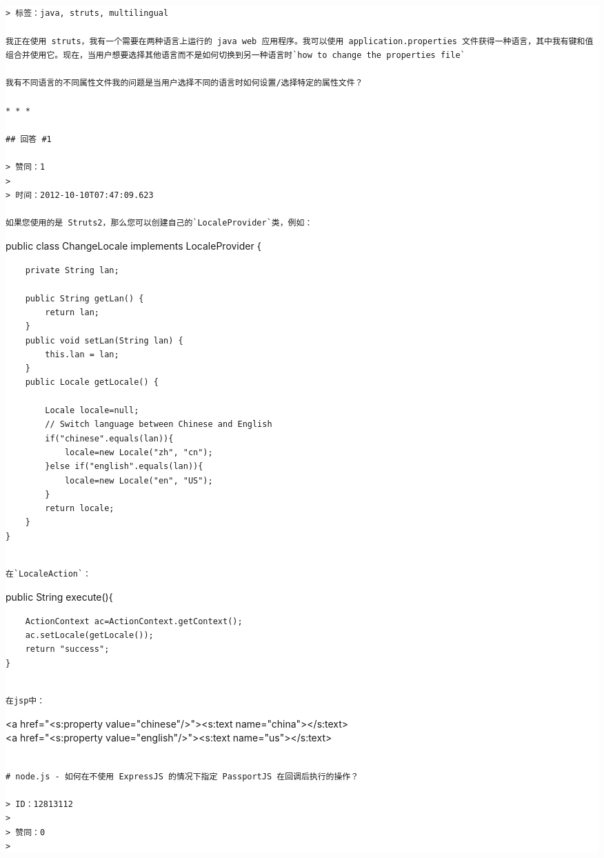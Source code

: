 ```
> 标签：java, struts, multilingual

我正在使用 struts，我有一个需要在两种语言上运行的 java web 应用程序。我可以使用 application.properties 文件获得一种语言，其中我有键和值组合并使用它。现在，当用户想要选择其他语言而不是如何切换到另一种语言时`how to change the properties file`

我有不同语言的不同属性文件我的问题是当用户选择不同的语言时如何设置/选择特定的属性文件？

* * *

## 回答 #1

> 赞同：1
> 
> 时间：2012-10-10T07:47:09.623

如果您使用的是 Struts2，那么您可以创建自己的`LocaleProvider`类，例如：

```
public class ChangeLocale implements LocaleProvider {  

        private String lan;  

        public String getLan() {  
            return lan;  
        }  
        public void setLan(String lan) {  
            this.lan = lan;  
        }  
        public Locale getLocale() {  

            Locale locale=null;
            // Switch language between Chinese and English  
            if("chinese".equals(lan)){  
                locale=new Locale("zh", "cn");  
            }else if("english".equals(lan)){  
                locale=new Locale("en", "US");  
            }  
            return locale;  
        }  
    } 
```

在`LocaleAction`：

```
public String execute(){  

        ActionContext ac=ActionContext.getContext();  
        ac.setLocale(getLocale());  
        return "success";  
    } 
```

在jsp中：

```
<a href="<s:property value="chinese"/>"><s:text name="china"></s:text></a>  
<a href="<s:property value="english"/>"><s:text name="us"></s:text></a> 
```

# node.js - 如何在不使用 ExpressJS 的情况下指定 PassportJS 在回调后执行的操作？

> ID：12813112
> 
> 赞同：0
> 
```